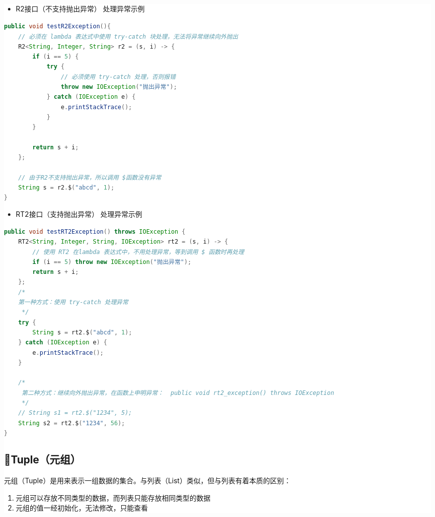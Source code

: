 - R2接口（不支持抛出异常） 处理异常示例  
```java
public void testR2Exception(){
    // 必须在 lambda 表达式中使用 try-catch 块处理，无法将异常继续向外抛出
    R2<String, Integer, String> r2 = (s, i) -> {
        if (i == 5) {
            try {
                // 必须使用 try-catch 处理，否则报错
                throw new IOException("抛出异常");
            } catch (IOException e) {
                e.printStackTrace();
            }
        }

        return s + i;
    };

    // 由于R2不支持抛出异常，所以调用 $函数没有异常
    String s = r2.$("abcd", 1);
}
```

- RT2接口（支持抛出异常） 处理异常示例  
```java
public void testRT2Exception() throws IOException { 
    RT2<String, Integer, String, IOException> rt2 = (s, i) -> {
        // 使用 RT2 在lambda 表达式中，不用处理异常，等到调用 $ 函数时再处理
        if (i == 5) throw new IOException("抛出异常");
        return s + i;
    };
    /*
    第一种方式：使用 try-catch 处理异常
     */
    try {
        String s = rt2.$("abcd", 1);
    } catch (IOException e) {
        e.printStackTrace();
    }

    /*
     第二种方式：继续向外抛出异常，在函数上申明异常：  public void rt2_exception() throws IOException
     */
    // String s1 = rt2.$("1234", 5);
    String s2 = rt2.$("1234", 56);
}
```



## 📘Tuple（元组）
元组（Tuple）是用来表示一组数据的集合。与列表（List）类似，但与列表有着本质的区别：
1. 元组可以存放不同类型的数据，而列表只能存放相同类型的数据
2. 元组的值一经初始化，无法修改，只能查看

